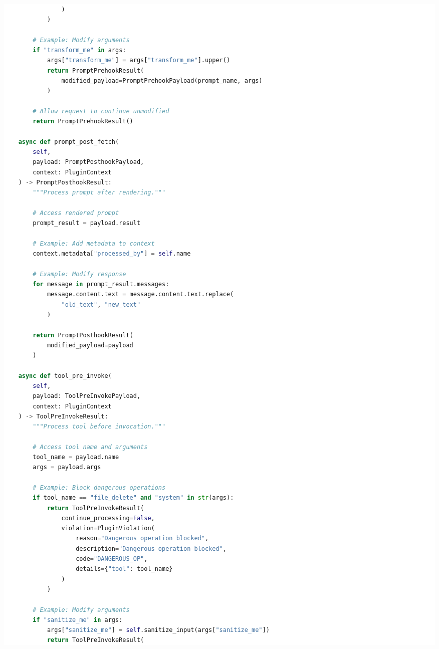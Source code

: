 ```python
                )
            )

        # Example: Modify arguments
        if "transform_me" in args:
            args["transform_me"] = args["transform_me"].upper()
            return PromptPrehookResult(
                modified_payload=PromptPrehookPayload(prompt_name, args)
            )

        # Allow request to continue unmodified
        return PromptPrehookResult()

    async def prompt_post_fetch(
        self,
        payload: PromptPosthookPayload,
        context: PluginContext
    ) -> PromptPosthookResult:
        """Process prompt after rendering."""

        # Access rendered prompt
        prompt_result = payload.result

        # Example: Add metadata to context
        context.metadata["processed_by"] = self.name

        # Example: Modify response
        for message in prompt_result.messages:
            message.content.text = message.content.text.replace(
                "old_text", "new_text"
            )

        return PromptPosthookResult(
            modified_payload=payload
        )

    async def tool_pre_invoke(
        self,
        payload: ToolPreInvokePayload,
        context: PluginContext
    ) -> ToolPreInvokeResult:
        """Process tool before invocation."""

        # Access tool name and arguments
        tool_name = payload.name
        args = payload.args

        # Example: Block dangerous operations
        if tool_name == "file_delete" and "system" in str(args):
            return ToolPreInvokeResult(
                continue_processing=False,
                violation=PluginViolation(
                    reason="Dangerous operation blocked",
                    description="Dangerous operation blocked",
                    code="DANGEROUS_OP",
                    details={"tool": tool_name}
                )
            )

        # Example: Modify arguments
        if "sanitize_me" in args:
            args["sanitize_me"] = self.sanitize_input(args["sanitize_me"])
            return ToolPreInvokeResult(
```